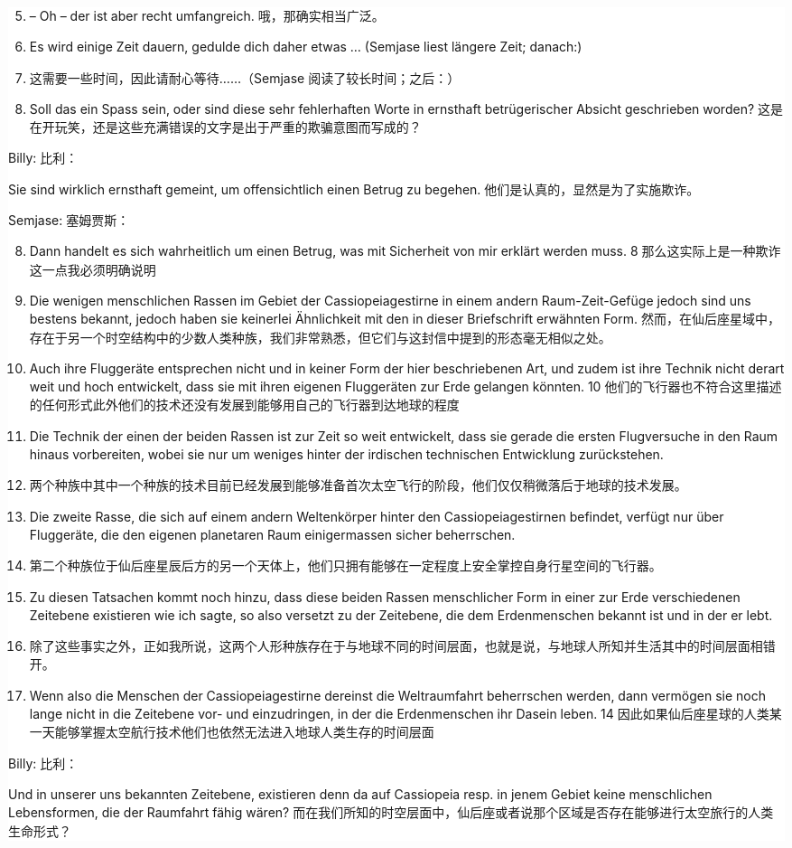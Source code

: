 5. – Oh – der ist aber recht umfangreich.
哦，那确实相当广泛。

6. Es wird einige Zeit dauern, gedulde dich daher etwas … (Semjase liest längere Zeit; danach:)
6. 这需要一些时间，因此请耐心等待……（Semjase 阅读了较长时间；之后：）

7. Soll das ein Spass sein, oder sind diese sehr fehlerhaften Worte in ernsthaft betrügerischer Absicht geschrieben worden?
这是在开玩笑，还是这些充满错误的文字是出于严重的欺骗意图而写成的？

Billy:
比利：

Sie sind wirklich ernsthaft gemeint, um offensichtlich einen Betrug zu begehen.
他们是认真的，显然是为了实施欺诈。

Semjase:
塞姆贾斯：

8. Dann handelt es sich wahrheitlich um einen Betrug, was mit Sicherheit von mir erklärt werden muss.
8 那么这实际上是一种欺诈 这一点我必须明确说明

9. Die wenigen menschlichen Rassen im Gebiet der Cassiopeiagestirne in einem andern Raum-Zeit-Gefüge jedoch sind uns bestens bekannt, jedoch haben sie keinerlei Ähnlichkeit mit den in dieser Briefschrift erwähnten Form.
然而，在仙后座星域中，存在于另一个时空结构中的少数人类种族，我们非常熟悉，但它们与这封信中提到的形态毫无相似之处。

10. Auch ihre Fluggeräte entsprechen nicht und in keiner Form der hier beschriebenen Art, und zudem ist ihre Technik nicht derart weit und hoch entwickelt, dass sie mit ihren eigenen Fluggeräten zur Erde gelangen könnten.
10 他们的飞行器也不符合这里描述的任何形式此外他们的技术还没有发展到能够用自己的飞行器到达地球的程度

11. Die Technik der einen der beiden Rassen ist zur Zeit so weit entwickelt, dass sie gerade die ersten Flugversuche in den Raum hinaus vorbereiten, wobei sie nur um weniges hinter der irdischen technischen Entwicklung zurückstehen.
11. 两个种族中其中一个种族的技术目前已经发展到能够准备首次太空飞行的阶段，他们仅仅稍微落后于地球的技术发展。

12. Die zweite Rasse, die sich auf einem andern Weltenkörper hinter den Cassiopeiagestirnen befindet, verfügt nur über Fluggeräte, die den eigenen planetaren Raum einigermassen sicher beherrschen.
12. 第二个种族位于仙后座星辰后方的另一个天体上，他们只拥有能够在一定程度上安全掌控自身行星空间的飞行器。

13. Zu diesen Tatsachen kommt noch hinzu, dass diese beiden Rassen menschlicher Form in einer zur Erde verschiedenen Zeitebene existieren wie ich sagte, so also versetzt zu der Zeitebene, die dem Erdenmenschen bekannt ist und in der er lebt.
13. 除了这些事实之外，正如我所说，这两个人形种族存在于与地球不同的时间层面，也就是说，与地球人所知并生活其中的时间层面相错开。

14. Wenn also die Menschen der Cassiopeiagestirne dereinst die Weltraumfahrt beherrschen werden, dann vermögen sie noch lange nicht in die Zeitebene vor- und einzudringen, in der die Erdenmenschen ihr Dasein leben.
14 因此如果仙后座星球的人类某一天能够掌握太空航行技术他们也依然无法进入地球人类生存的时间层面

Billy:
比利：

Und in unserer uns bekannten Zeitebene, existieren denn da auf Cassiopeia resp. in jenem Gebiet keine menschlichen Lebensformen, die der Raumfahrt fähig wären?
而在我们所知的时空层面中，仙后座或者说那个区域是否存在能够进行太空旅行的人类生命形式？
